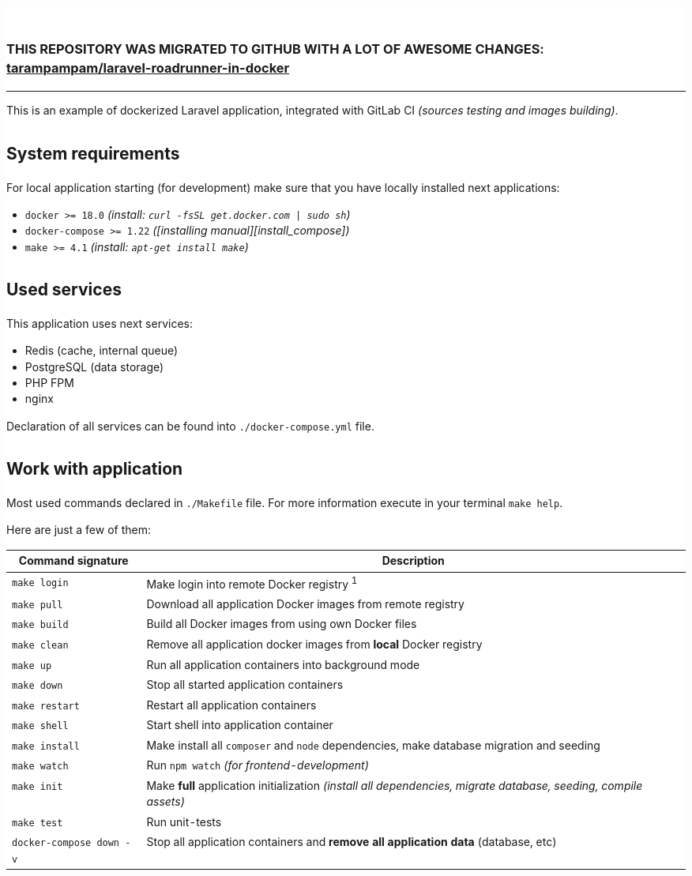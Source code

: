 <p align="center">
  <img src="https://hsto.org/webt/rf/x1/77/rfx177j6b8dxtjzfx97-rp7zzoe.png" alt="" style="width: 100%" />
</p>

### THIS REPOSITORY WAS MIGRATED TO GITHUB WITH A LOT OF AWESOME CHANGES: [tarampampam/laravel-roadrunner-in-docker](https://github.com/tarampampam/laravel-roadrunner-in-docker)

---

This is an example of dockerized Laravel application, integrated with GitLab CI _(sources testing and images building)_.

## System requirements

For local application starting (for development) make sure that you have locally installed next applications:

- `docker >= 18.0` _(install: `curl -fsSL get.docker.com | sudo sh`)_
- `docker-compose >= 1.22` _([installing manual][install_compose])_
- `make >= 4.1` _(install: `apt-get install make`)_

## Used services

This application uses next services:

- Redis (cache, internal queue)
- PostgreSQL (data storage)
- PHP FPM
- nginx

Declaration of all services can be found into `./docker-compose.yml` file.

## Work with application

Most used commands declared in `./Makefile` file. For more information execute in your terminal `make help`.

Here are just a few of them:

Command signature | Description
----------------- | -----------
`make login` | Make login into remote Docker registry <sup>1</sup>
`make pull`  | Download all application Docker images from remote registry
`make build` | Build all Docker images from using own Docker files
`make clean` | Remove all application docker images from **local** Docker registry
`make up`    | Run all application containers into background mode
`make down`  | Stop all started application containers
`make restart` | Restart all application containers
`make shell` | Start shell into application container
`make install` | Make install all `composer` and `node` dependencies, make database migration and seeding
`make watch` | Run `npm watch` _(for frontend-development)_
`make init` | Make **full** application initialization _(install all dependencies, migrate database, seeding, compile assets)_
`make test` | Run unit-tests
`docker-compose down -v` | Stop all application containers and **remove all application data** (database, etc)
